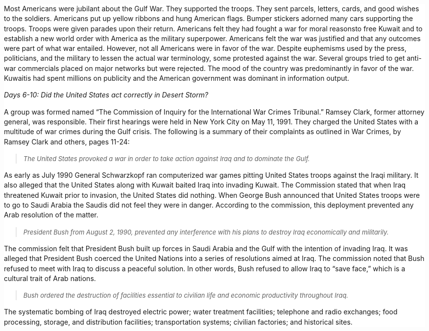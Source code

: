   </i>
 </p>
 <p>
  Most Americans were jubilant about the Gulf War. They supported the troops. They sent parcels, letters, cards, and good wishes to the soldiers. Americans put up yellow ribbons and hung American flags. Bumper stickers adorned many cars supporting the troops. Troops were given parades upon their return. Americans felt they had fought a war for moral reasonsto free Kuwait and to establish a new world order with America as the military superpower. Americans felt the war was justified and that any outcomes were part of what war entailed. However, not all Americans were in favor of the war. Despite euphemisms used by the press, politicians, and the military to lessen the actual war terminology, some protested against the war. Several groups tried to get anti-war commercials placed on major networks but were rejected. The mood of the country was predominantly in favor of the war. Kuwaitis had spent millions on publicity and the American government was dominant in information output.
 </p>
<p>
  <i>
   Days 6-10: Did the United States act correctly in Desert Storm?
  </i>
 </p>
 <p>
  A group was formed named “The Commission of Inquiry for the International War Crimes Tribunal.” Ramsey Clark, former attorney general, was responsible. Their first hearings were held in New York City on May 11, 1991. They charged the United States with a multitude of war crimes during the Gulf crisis. The following is a summary of their complaints as outlined in War Crimes, by Ramsey Clark and others, pages 11-24:
 </p>
<blockquote>
  <font size="-1">
   <i>
    The United States provoked a war in order to take action against Iraq and to dominate the Gulf.
   </i>
</font>
 </blockquote>
 As early as July 1990 General Schwarzkopf ran computerized war games pitting United States troops against the Iraqi military. It also alleged that the United States along with Kuwait baited Iraq into invading Kuwait. The Commission stated that when Iraq threatened Kuwait prior to invasion, the United States did nothing. When George Bush announced that United States troops were to go to Saudi Arabia the Saudis did not feel they were in danger. According to the commission, this deployment prevented any Arab resolution of the matter.
<blockquote>
  <font size="-1">
   <i>
    President Bush from August 2, 1990, prevented any interference with his plans to destroy Iraq economically and militarily.
   </i>
</font>
 </blockquote>
 The commission felt that President Bush built up forces in Saudi Arabia and the Gulf with the intention of invading Iraq. It was alleged that President Bush coerced the United Nations into a series of resolutions aimed at Iraq. The commission noted that Bush refused to meet with Iraq to discuss a peaceful solution. In other words, Bush refused to allow Iraq to “save face,” which is a cultural trait of Arab nations.
<blockquote>
  <font size="-1">
   <i>
    Bush ordered the destruction of facilities essential to civilian life and economic productivity throughout Iraq.
   </i>
</font>
 </blockquote>
 The systematic bombing of Iraq destroyed electric power; water treatment facilities; telephone and radio exchanges; food processing, storage, and distribution facilities; transportation systems; civilian factories; and historical sites.
 <p>